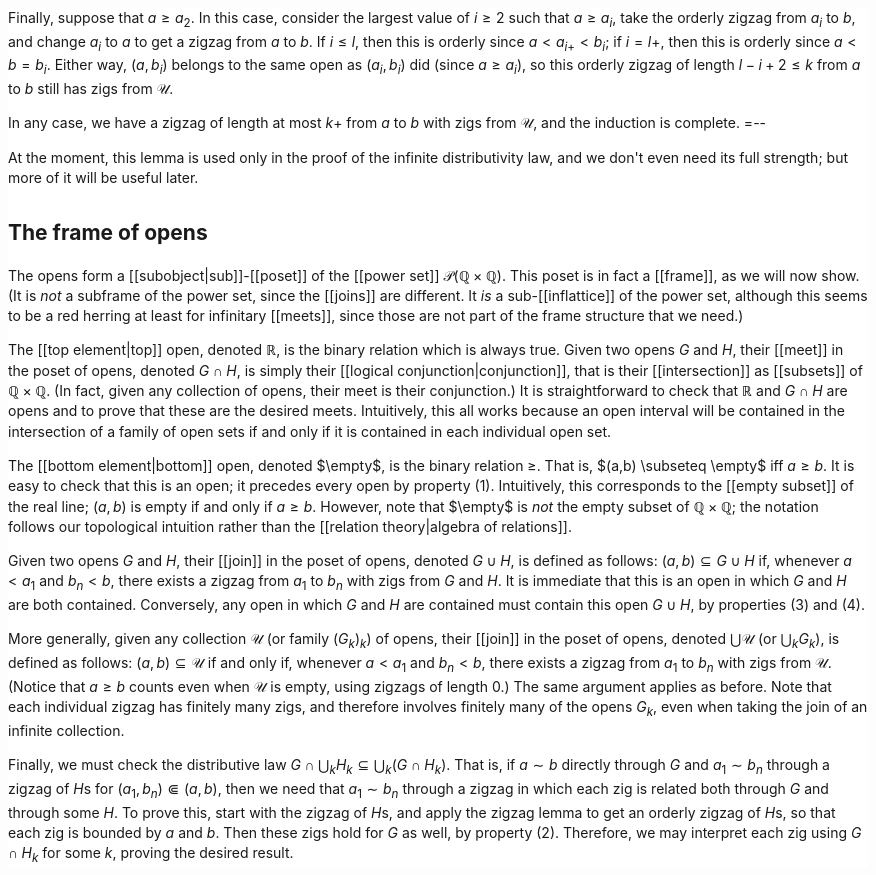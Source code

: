 Finally, suppose that $a \geq a_2$.  In this case, consider the largest value of $i \geq 2$ such that $a \geq a_i$, take the orderly zigzag from $a_i$ to $b$, and change $a_i$ to $a$ to get a zigzag from $a$ to $b$.  If $i \leq l$, then this is orderly since $a \lt a_{i+} \lt b_i$; if $i = l+$, then this is orderly since $a \lt b = b_i$.  Either way, $(a,b_i)$ belongs to the same open as $(a_i,b_i)$ did (since $a \geq a_i$), so this orderly zigzag of length $l - i + 2 \leq k$ from $a$ to $b$ still has zigs from $\mathcal{U}$.

In any case, we have a zigzag of length at most $k+$ from $a$ to $b$ with zigs from $\mathcal{U}$, and the induction is complete.
=--

At the moment, this lemma is used only in the proof of the infinite distributivity law, and we don\'t even need its full strength; but more of it will be useful later.


## The frame of opens

The opens form a [[subobject|sub]]-[[poset]] of the [[power set]] $\mathcal{P}(\mathbb{Q} \times \mathbb{Q})$.  This poset is in fact a [[frame]], as we will now show.  (It is *not* a subframe of the power set, since the [[joins]] are different.  It *is* a sub-[[inflattice]] of the power set, although this seems to be a red herring at least for infinitary [[meets]], since those are not part of the frame structure that we need.)

The [[top element|top]] open, denoted $\mathbb{R}$, is the binary relation which is always true.  Given two opens $G$ and $H$, their [[meet]] in the poset of opens, denoted $G \cap H$, is simply their [[logical conjunction|conjunction]], that is their [[intersection]] as [[subsets]] of $\mathbb{Q} \times \mathbb{Q}$.  (In fact, given any collection of opens, their meet is their conjunction.)  It is straightforward to check that $\mathbb{R}$ and $G \cap H$ are opens and to prove that these are the desired meets.  Intuitively, this all works because an open interval will be contained in the intersection of a family of open sets if and only if it is contained in each individual open set.

The [[bottom element|bottom]] open, denoted $\empty$, is the binary relation $\geq$.  That is, $(a,b) \subseteq \empty$ iff $a \geq b$.  It is easy to check that this is an open; it precedes every open by property (1).  Intuitively, this corresponds to the [[empty subset]] of the real line; $(a,b)$ is empty if and only if $a \geq b$.  However, note that $\empty$ is *not* the empty subset of $\mathbb{Q} \times \mathbb{Q}$; the notation follows our topological intuition rather than the [[relation theory|algebra of relations]].

Given two opens $G$ and $H$, their [[join]] in the poset of opens, denoted $G \cup H$, is defined as follows:  $(a,b) \subseteq G \cup H$ if, whenever $a \lt a_1$ and $b_n \lt b$, there exists a zigzag from $a_1$ to $b_n$ with zigs from $G$ and $H$.  It is immediate that this is an open in which $G$ and $H$ are both contained.  Conversely, any open in which $G$ and $H$ are contained must contain this open $G \cup H$, by properties (3) and (4).

More generally, given any collection $\mathcal{U}$ (or family $(G_k)_k$) of opens, their [[join]] in the poset of opens, denoted $\bigcup \mathcal{U}$ (or $\bigcup_k G_k$), is defined as follows:  $(a,b) \subseteq \mathcal{U}$ if and only if, whenever $a \lt a_1$ and $b_n \lt b$, there exists a zigzag from $a_1$ to $b_n$ with zigs from $\mathcal{U}$.  (Notice that $a \geq b$ counts even when $\mathcal{U}$ is empty, using zigzags of length $0$.)  The same argument applies as before.  Note that each individual zigzag has finitely many zigs, and therefore involves finitely many of the opens $G_k$, even when taking the join of an infinite collection.

Finally, we must check the distributive law $G \cap \bigcup_k H_k \subseteq \bigcup_k (G \cap H_k)$.  That is, if $a \sim b$ directly through $G$ and $a_1 \sim b_n$ through a zigzag of $H$s for $(a_1,b_n) \Subset (a,b)$, then we need that $a_1 \sim b_n$ through a zigzag in which each zig is related both through $G$ and through some $H$.  To prove this, start with the zigzag of $H$s, and apply the zigzag lemma to get an orderly zigzag of $H$s, so that each zig is bounded by $a$ and $b$.  Then these zigs hold for $G$ as well, by property (2).  Therefore, we may interpret each zig using $G \cap H_k$ for some $k$, proving the desired result.
